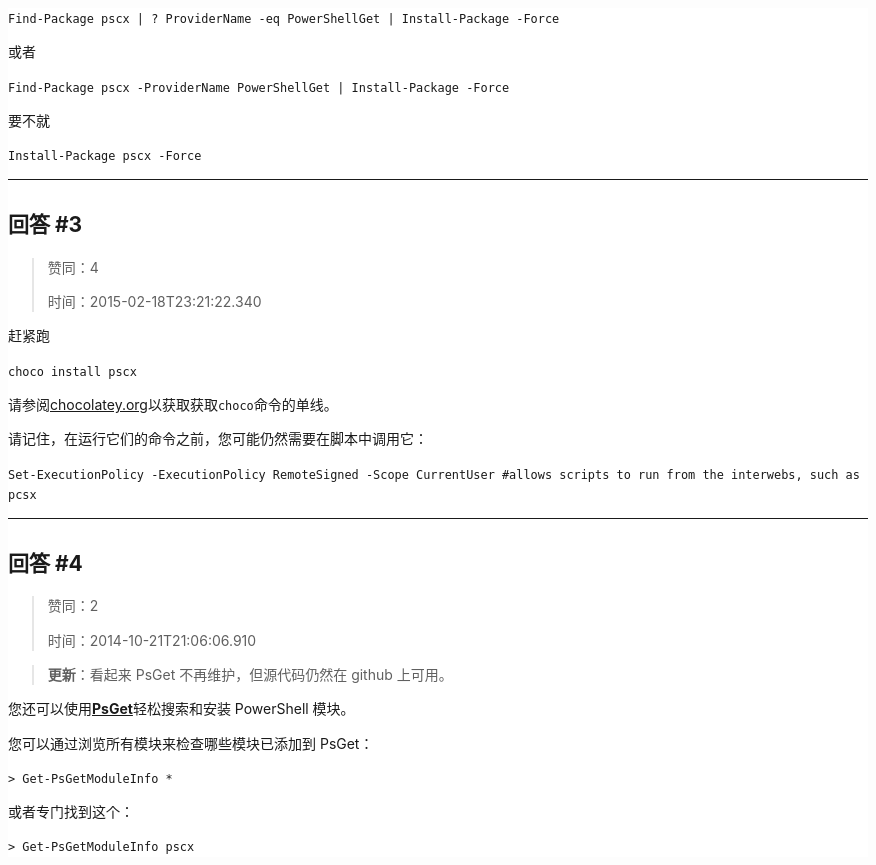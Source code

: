 ```
Find-Package pscx | ? ProviderName -eq PowerShellGet | Install-Package -Force 
```

或者

```
Find-Package pscx -ProviderName PowerShellGet | Install-Package -Force 
```

要不就

```
Install-Package pscx -Force 
```

* * *

## 回答 #3

> 赞同：4
> 
> 时间：2015-02-18T23:21:22.340

赶紧跑

```
choco install pscx 
```

请参阅[chocolatey.org](http://chocolatey.org)以获取获取`choco`命令的单线。

请记住，在运行它们的命令之前，您可能仍然需要在脚本中调用它：

```
Set-ExecutionPolicy -ExecutionPolicy RemoteSigned -Scope CurrentUser #allows scripts to run from the interwebs, such as pcsx 
```

* * *

## 回答 #4

> 赞同：2
> 
> 时间：2014-10-21T21:06:06.910

> **更新**：看起来 PsGet 不再维护，但源代码仍然在 github 上可用。

您还可以使用[**PsGet**](https://github.com/psget/psget)轻松搜索和安装 PowerShell 模块。

您可以通过浏览所有模块来检查哪些模块已添加到 PsGet：

```
> Get-PsGetModuleInfo * 
```

或者专门找到这个：

```
> Get-PsGetModuleInfo pscx 
```

